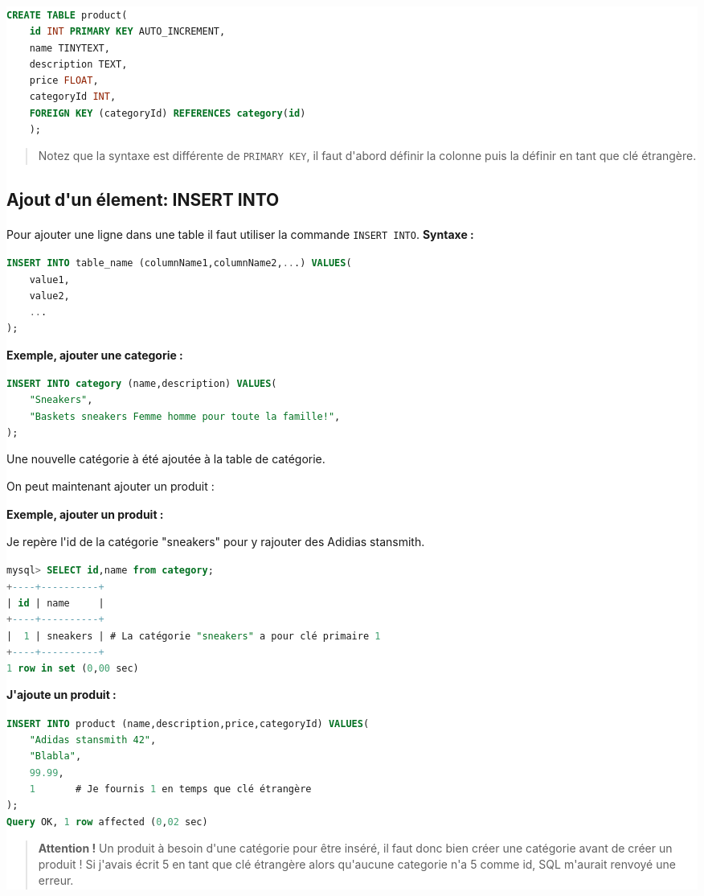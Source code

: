 ```sql
CREATE TABLE product(
    id INT PRIMARY KEY AUTO_INCREMENT,
    name TINYTEXT,
    description TEXT,
    price FLOAT,
    categoryId INT,
    FOREIGN KEY (categoryId) REFERENCES category(id)
    );
```
> Notez que la syntaxe est différente de `PRIMARY KEY`, il faut d'abord définir la colonne puis la définir en tant que clé étrangère.

## **Ajout d'un élement: INSERT INTO**
Pour ajouter une ligne dans une table il faut utiliser la commande `INSERT INTO`.
**Syntaxe :**
```sql
INSERT INTO table_name (columnName1,columnName2,...) VALUES(
    value1,
    value2,
    ...
);
```
**Exemple, ajouter une categorie :**
```sql
INSERT INTO category (name,description) VALUES(
    "Sneakers",
    "Baskets sneakers Femme homme pour toute la famille!",
);
```
Une nouvelle catégorie à été ajoutée à la table de catégorie.

On peut maintenant ajouter un produit :

**Exemple, ajouter un produit :**

Je repère l'id de la catégorie "sneakers" pour y rajouter des Adidias stansmith.
```sql
mysql> SELECT id,name from category;
+----+----------+
| id | name     |
+----+----------+
|  1 | sneakers | # La catégorie "sneakers" a pour clé primaire 1
+----+----------+
1 row in set (0,00 sec)
```

**J'ajoute un produit :**
```sql
INSERT INTO product (name,description,price,categoryId) VALUES(
    "Adidas stansmith 42",
    "Blabla",
    99.99,
    1       # Je fournis 1 en temps que clé étrangère
);
Query OK, 1 row affected (0,02 sec)
```
> **Attention !**  Un produit à besoin d'une catégorie pour être inséré, il faut donc bien créer une catégorie avant de créer un produit !
>Si j'avais écrit 5 en tant que clé étrangère alors qu'aucune categorie n'a 5 comme id, SQL m'aurait renvoyé une erreur.
